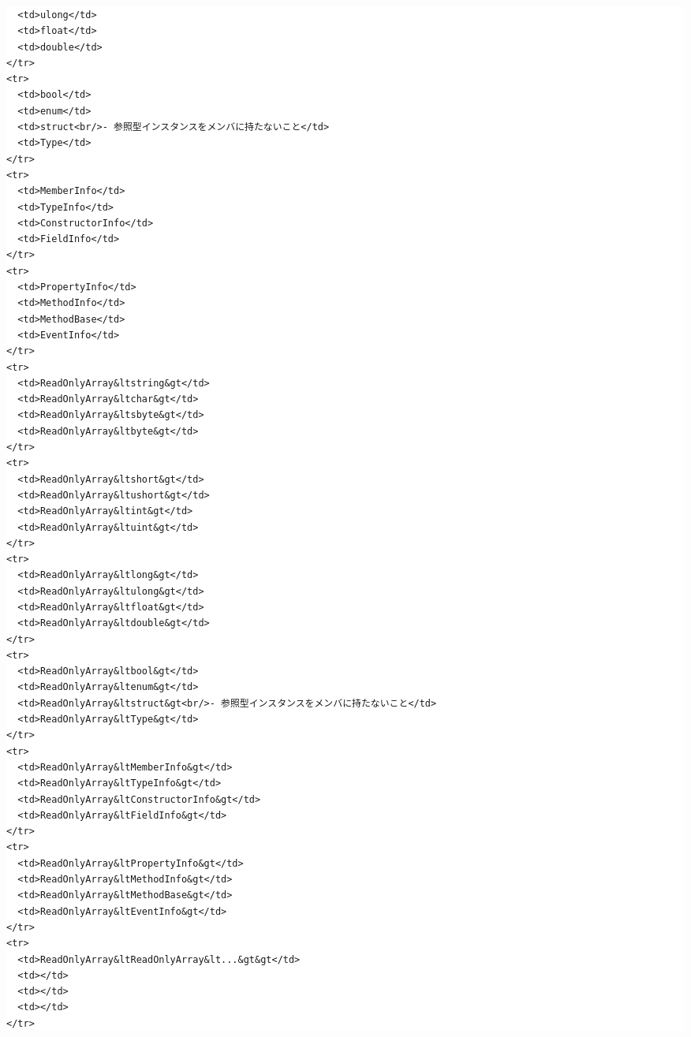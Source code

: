       <td>ulong</td>
      <td>float</td>
      <td>double</td>
    </tr>
    <tr>
      <td>bool</td>
      <td>enum</td>
      <td>struct<br/>- 参照型インスタンスをメンバに持たないこと</td>
      <td>Type</td>
    </tr>
    <tr>
      <td>MemberInfo</td>
      <td>TypeInfo</td>
      <td>ConstructorInfo</td>
      <td>FieldInfo</td>
    </tr>
    <tr>
      <td>PropertyInfo</td>
      <td>MethodInfo</td>
      <td>MethodBase</td>
      <td>EventInfo</td>
    </tr>
    <tr>
      <td>ReadOnlyArray&ltstring&gt</td>
      <td>ReadOnlyArray&ltchar&gt</td>
      <td>ReadOnlyArray&ltsbyte&gt</td>
      <td>ReadOnlyArray&ltbyte&gt</td>
    </tr>
    <tr>
      <td>ReadOnlyArray&ltshort&gt</td>
      <td>ReadOnlyArray&ltushort&gt</td>
      <td>ReadOnlyArray&ltint&gt</td>
      <td>ReadOnlyArray&ltuint&gt</td>
    </tr>
    <tr>
      <td>ReadOnlyArray&ltlong&gt</td>
      <td>ReadOnlyArray&ltulong&gt</td>
      <td>ReadOnlyArray&ltfloat&gt</td>
      <td>ReadOnlyArray&ltdouble&gt</td>
    </tr>
    <tr>
      <td>ReadOnlyArray&ltbool&gt</td>
      <td>ReadOnlyArray&ltenum&gt</td>
      <td>ReadOnlyArray&ltstruct&gt<br/>- 参照型インスタンスをメンバに持たないこと</td>
      <td>ReadOnlyArray&ltType&gt</td>
    </tr>
    <tr>
      <td>ReadOnlyArray&ltMemberInfo&gt</td>
      <td>ReadOnlyArray&ltTypeInfo&gt</td>
      <td>ReadOnlyArray&ltConstructorInfo&gt</td>
      <td>ReadOnlyArray&ltFieldInfo&gt</td>
    </tr>
    <tr>
      <td>ReadOnlyArray&ltPropertyInfo&gt</td>
      <td>ReadOnlyArray&ltMethodInfo&gt</td>
      <td>ReadOnlyArray&ltMethodBase&gt</td>
      <td>ReadOnlyArray&ltEventInfo&gt</td>
    </tr>
    <tr>
      <td>ReadOnlyArray&ltReadOnlyArray&lt...&gt&gt</td>
      <td></td>
      <td></td>
      <td></td>
    </tr>